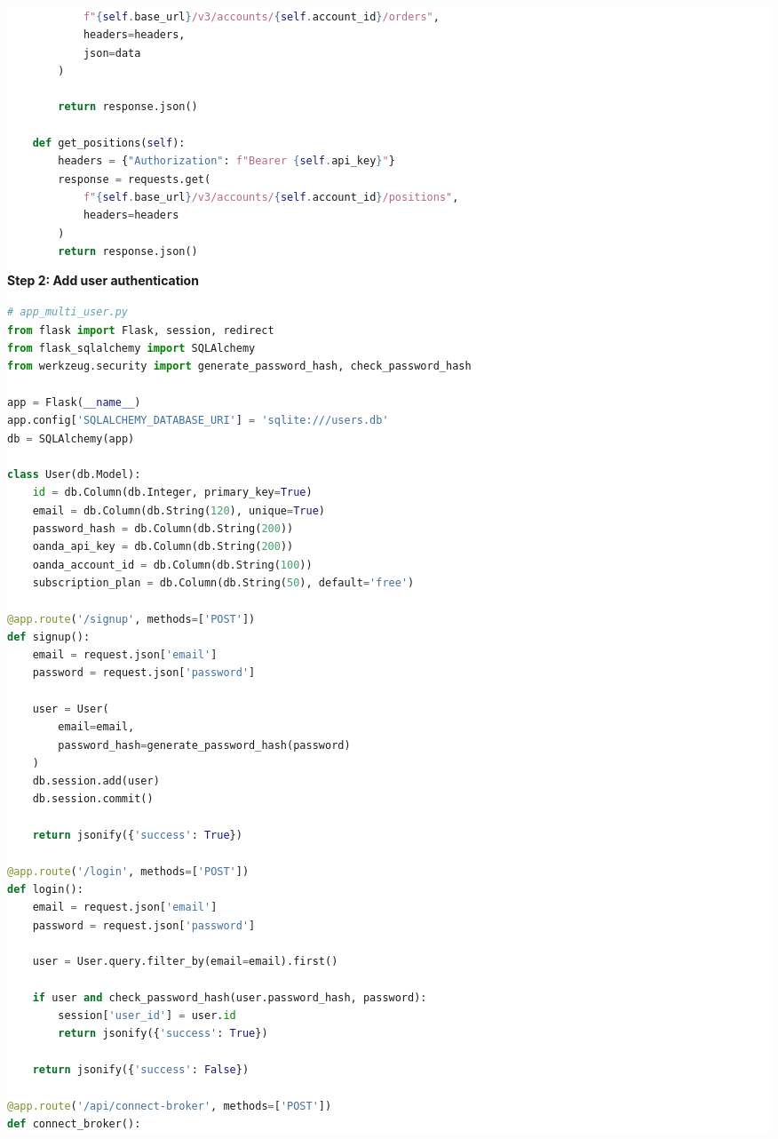 ```python
            f"{self.base_url}/v3/accounts/{self.account_id}/orders",
            headers=headers,
            json=data
        )
        
        return response.json()
    
    def get_positions(self):
        headers = {"Authorization": f"Bearer {self.api_key}"}
        response = requests.get(
            f"{self.base_url}/v3/accounts/{self.account_id}/positions",
            headers=headers
        )
        return response.json()
```

**Step 2: Add user authentication**
```python
# app_multi_user.py
from flask import Flask, session, redirect
from flask_sqlalchemy import SQLAlchemy
from werkzeug.security import generate_password_hash, check_password_hash

app = Flask(__name__)
app.config['SQLALCHEMY_DATABASE_URI'] = 'sqlite:///users.db'
db = SQLAlchemy(app)

class User(db.Model):
    id = db.Column(db.Integer, primary_key=True)
    email = db.Column(db.String(120), unique=True)
    password_hash = db.Column(db.String(200))
    oanda_api_key = db.Column(db.String(200))
    oanda_account_id = db.Column(db.String(100))
    subscription_plan = db.Column(db.String(50), default='free')

@app.route('/signup', methods=['POST'])
def signup():
    email = request.json['email']
    password = request.json['password']
    
    user = User(
        email=email,
        password_hash=generate_password_hash(password)
    )
    db.session.add(user)
    db.session.commit()
    
    return jsonify({'success': True})

@app.route('/login', methods=['POST'])
def login():
    email = request.json['email']
    password = request.json['password']
    
    user = User.query.filter_by(email=email).first()
    
    if user and check_password_hash(user.password_hash, password):
        session['user_id'] = user.id
        return jsonify({'success': True})
    
    return jsonify({'success': False})

@app.route('/api/connect-broker', methods=['POST'])
def connect_broker():
```